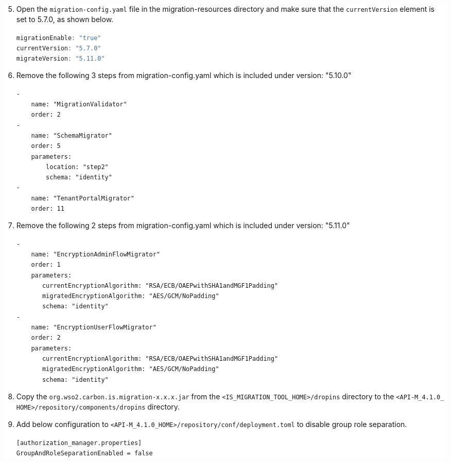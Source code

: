 5.  Open the `migration-config.yaml` file in the migration-resources directory and make sure that the `currentVersion` element is set to 5.7.0, as shown below.

    ``` java
    migrationEnable: "true"
    currentVersion: "5.7.0"
    migrateVersion: "5.11.0"
    ```

6. Remove the following 3 steps from  migration-config.yaml which is included under version: "5.10.0"
    ```
    -
        name: "MigrationValidator"
        order: 2
    -
        name: "SchemaMigrator"
        order: 5
        parameters:
            location: "step2"
            schema: "identity"
    -
        name: "TenantPortalMigrator"
        order: 11   
    ```

7. Remove the following 2 steps from  migration-config.yaml which is included under version: "5.11.0"
    ```
    -
        name: "EncryptionAdminFlowMigrator"
        order: 1
        parameters:
           currentEncryptionAlgorithm: "RSA/ECB/OAEPwithSHA1andMGF1Padding"
           migratedEncryptionAlgorithm: "AES/GCM/NoPadding"
           schema: "identity"
    -
        name: "EncryptionUserFlowMigrator"
        order: 2
        parameters:
           currentEncryptionAlgorithm: "RSA/ECB/OAEPwithSHA1andMGF1Padding"
           migratedEncryptionAlgorithm: "AES/GCM/NoPadding"
           schema: "identity"
    ```
   
8. Copy the `org.wso2.carbon.is.migration-x.x.x.jar` from the `<IS_MIGRATION_TOOL_HOME>/dropins` directory to the `<API-M_4.1.0_HOME>/repository/components/dropins` directory.

9. Add below configuration to `<API-M_4.1.0_HOME>/repository/conf/deployment.toml` to disable group role separation.

    ```
    [authorization_manager.properties]
    GroupAndRoleSeparationEnabled = false
    ```
